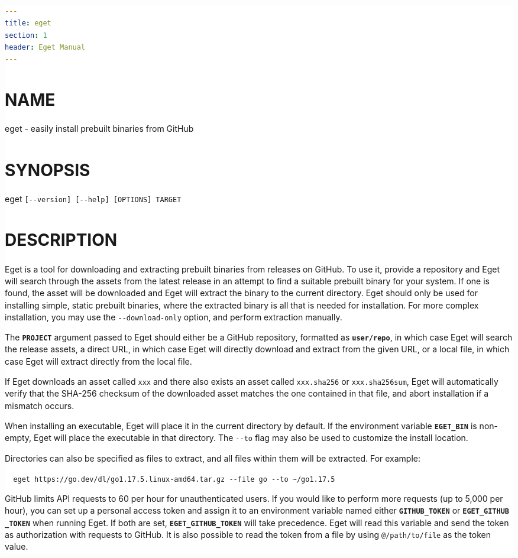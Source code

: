 ```yaml
---
title: eget
section: 1
header: Eget Manual
---
```


# NAME
  eget - easily install prebuilt binaries from GitHub

# SYNOPSIS
  eget `[--version] [--help] [OPTIONS] TARGET`

# DESCRIPTION
  Eget is a tool for downloading and extracting prebuilt binaries from releases
  on GitHub. To use it, provide a repository and Eget will search through the
  assets from the latest release in an attempt to find a suitable prebuilt
  binary for your system. If one is found, the asset will be downloaded and
  Eget will extract the binary to the current directory. Eget should only be
  used for installing simple, static prebuilt binaries, where the extracted
  binary is all that is needed for installation. For more complex installation,
  you may use the `--download-only` option, and perform extraction manually.

  The **`PROJECT`** argument passed to Eget should either be a GitHub
  repository, formatted as **`user/repo`**, in which case Eget will search the
  release assets, a direct URL, in which case Eget will directly download and
  extract from the given URL, or a local file, in which case Eget will extract
  directly from the local file.

  If Eget downloads an asset called `xxx` and there also exists an asset called
  `xxx.sha256` or `xxx.sha256sum`, Eget will automatically verify that the
  SHA-256 checksum of the downloaded asset matches the one contained in that
  file, and abort installation if a mismatch occurs.

  When installing an executable, Eget will place it in the current directory by
  default. If the environment variable **`EGET_BIN`** is non-empty, Eget will
  place the executable in that directory. The `--to` flag may also be used to
  customize the install location.

  Directories can also be specified as files to extract, and all files within
  them will be extracted. For example:

      eget https://go.dev/dl/go1.17.5.linux-amd64.tar.gz --file go --to ~/go1.17.5

  GitHub limits API requests to 60 per hour for unauthenticated users. If you
  would like to perform more requests (up to 5,000 per hour), you can set up a
  personal access token and assign it to an environment variable named either
  **`GITHUB_TOKEN`** or **`EGET_GITHUB_TOKEN`** when running Eget. If both are set,
  **`EGET_GITHUB_TOKEN`** will take precedence. Eget will read this variable and
  send the token as authorization with requests to GitHub. It is also possible to
  read the token from a file by using `@/path/to/file` as the token value.
